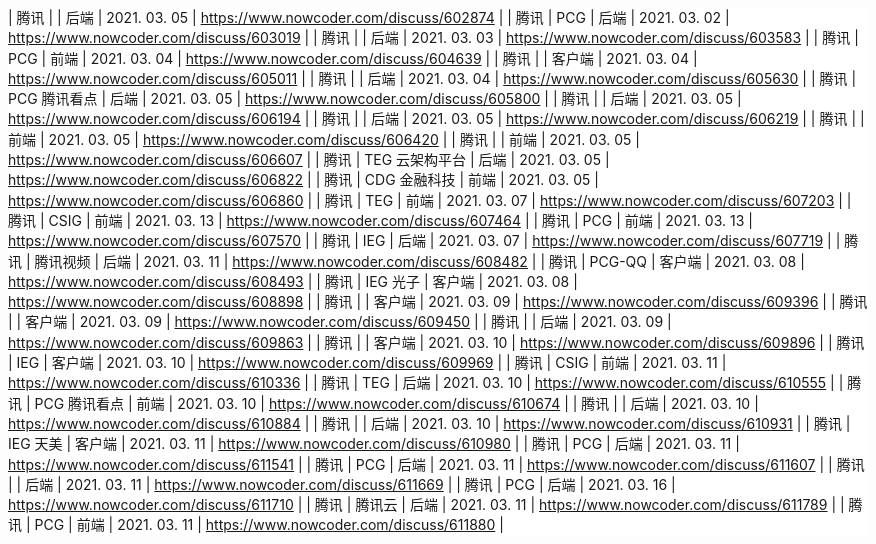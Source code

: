 | 腾讯 |                       | 后端     | 2021. 03. 05 | <https://www.nowcoder.com/discuss/602874> |
| 腾讯 | PCG                   | 后端     | 2021. 03. 02 | <https://www.nowcoder.com/discuss/603019> |
| 腾讯 |                       | 后端     | 2021. 03. 03 | <https://www.nowcoder.com/discuss/603583> |
| 腾讯 | PCG                   | 前端     | 2021. 03. 04 | <https://www.nowcoder.com/discuss/604639> |
| 腾讯 |                       | 客户端   | 2021. 03. 04 | <https://www.nowcoder.com/discuss/605011> |
| 腾讯 |                       | 后端     | 2021. 03. 04 | <https://www.nowcoder.com/discuss/605630> |
| 腾讯 | PCG 腾讯看点          | 后端     | 2021. 03. 05 | <https://www.nowcoder.com/discuss/605800> |
| 腾讯 |                       | 后端     | 2021. 03. 05 | <https://www.nowcoder.com/discuss/606194> |
| 腾讯 |                       | 后端     | 2021. 03. 05 | <https://www.nowcoder.com/discuss/606219> |
| 腾讯 |                       | 前端     | 2021. 03. 05 | <https://www.nowcoder.com/discuss/606420> |
| 腾讯 |                       | 前端     | 2021. 03. 05 | <https://www.nowcoder.com/discuss/606607> |
| 腾讯 | TEG 云架构平台        | 后端     | 2021. 03. 05 | <https://www.nowcoder.com/discuss/606822> |
| 腾讯 | CDG 金融科技          | 前端     | 2021. 03. 05 | <https://www.nowcoder.com/discuss/606860> |
| 腾讯 | TEG                   | 前端     | 2021. 03. 07 | <https://www.nowcoder.com/discuss/607203> |
| 腾讯 | CSIG                  | 前端     | 2021. 03. 13 | <https://www.nowcoder.com/discuss/607464> |
| 腾讯 | PCG                   | 前端     | 2021. 03. 13 | <https://www.nowcoder.com/discuss/607570> |
| 腾讯 | IEG                   | 后端     | 2021. 03. 07 | <https://www.nowcoder.com/discuss/607719> |
| 腾讯 | 腾讯视频              | 后端     | 2021. 03. 11 | <https://www.nowcoder.com/discuss/608482> |
| 腾讯 | PCG-QQ                | 客户端   | 2021. 03. 08 | <https://www.nowcoder.com/discuss/608493> |
| 腾讯 | IEG 光子              | 客户端   | 2021. 03. 08 | <https://www.nowcoder.com/discuss/608898> |
| 腾讯 |                       | 客户端   | 2021. 03. 09 | <https://www.nowcoder.com/discuss/609396> |
| 腾讯 |                       | 客户端   | 2021. 03. 09 | <https://www.nowcoder.com/discuss/609450> |
| 腾讯 |                       | 后端     | 2021. 03. 09 | <https://www.nowcoder.com/discuss/609863> |
| 腾讯 |                       | 客户端   | 2021. 03. 10 | <https://www.nowcoder.com/discuss/609896> |
| 腾讯 | IEG                   | 客户端   | 2021. 03. 10 | <https://www.nowcoder.com/discuss/609969> |
| 腾讯 | CSIG                  | 前端     | 2021. 03. 11 | <https://www.nowcoder.com/discuss/610336> |
| 腾讯 | TEG                   | 后端     | 2021. 03. 10 | <https://www.nowcoder.com/discuss/610555> |
| 腾讯 | PCG 腾讯看点          | 前端     | 2021. 03. 10 | <https://www.nowcoder.com/discuss/610674> |
| 腾讯 |                       | 后端     | 2021. 03. 10 | <https://www.nowcoder.com/discuss/610884> |
| 腾讯 |                       | 后端     | 2021. 03. 10 | <https://www.nowcoder.com/discuss/610931> |
| 腾讯 | IEG 天美              | 客户端   | 2021. 03. 11 | <https://www.nowcoder.com/discuss/610980> |
| 腾讯 | PCG                   | 后端     | 2021. 03. 11 | <https://www.nowcoder.com/discuss/611541> |
| 腾讯 | PCG                   | 后端     | 2021. 03. 11 | <https://www.nowcoder.com/discuss/611607> |
| 腾讯 |                       | 后端     | 2021. 03. 11 | <https://www.nowcoder.com/discuss/611669> |
| 腾讯 | PCG                   | 后端     | 2021. 03. 16 | <https://www.nowcoder.com/discuss/611710> |
| 腾讯 | 腾讯云                | 后端     | 2021. 03. 11 | <https://www.nowcoder.com/discuss/611789> |
| 腾讯 | PCG                   | 前端     | 2021. 03. 11 | <https://www.nowcoder.com/discuss/611880> |